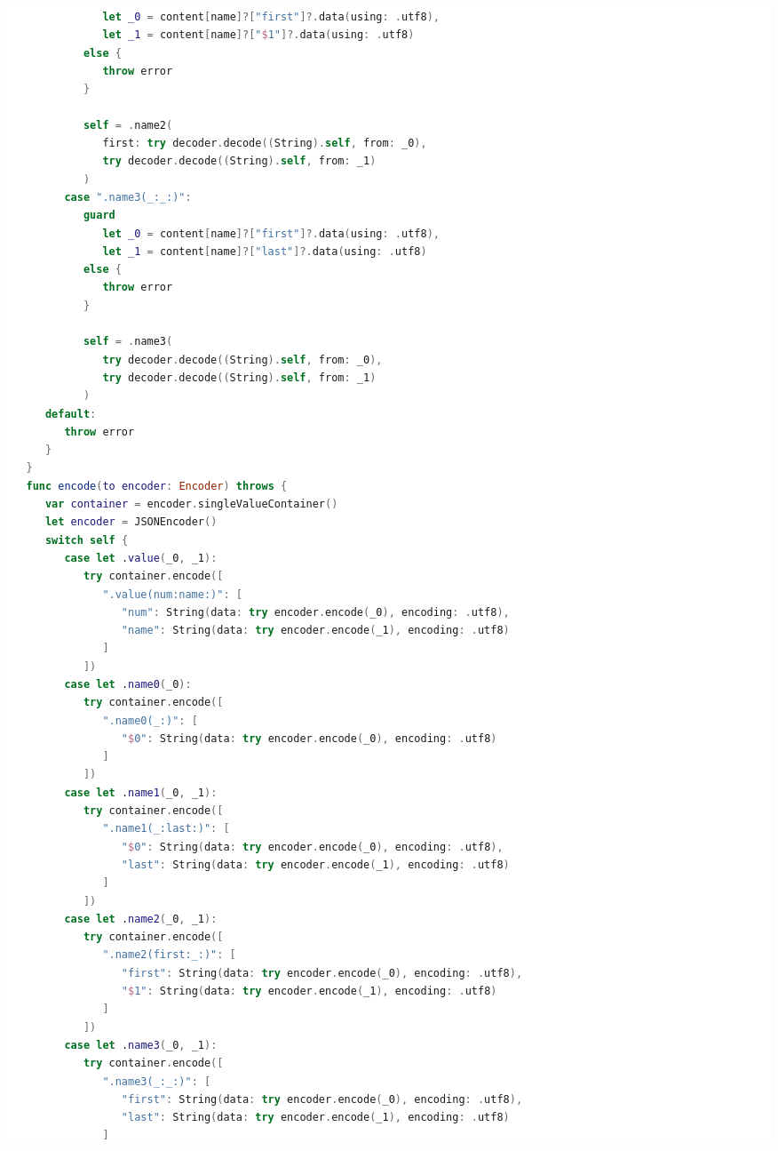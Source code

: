 ```swift
               let _0 = content[name]?["first"]?.data(using: .utf8),
               let _1 = content[name]?["$1"]?.data(using: .utf8)
            else {
               throw error
            }
            
            self = .name2(
               first: try decoder.decode((String).self, from: _0),
               try decoder.decode((String).self, from: _1)
            )
         case ".name3(_:_:)":
            guard
               let _0 = content[name]?["first"]?.data(using: .utf8),
               let _1 = content[name]?["last"]?.data(using: .utf8)
            else {
               throw error
            }
            
            self = .name3(
               try decoder.decode((String).self, from: _0),
               try decoder.decode((String).self, from: _1)
            )
      default:
         throw error
      }
   }
   func encode(to encoder: Encoder) throws {
      var container = encoder.singleValueContainer()
      let encoder = JSONEncoder()
      switch self {
         case let .value(_0, _1):
            try container.encode([
               ".value(num:name:)": [
                  "num": String(data: try encoder.encode(_0), encoding: .utf8),
                  "name": String(data: try encoder.encode(_1), encoding: .utf8)
               ]
            ])
         case let .name0(_0):
            try container.encode([
               ".name0(_:)": [
                  "$0": String(data: try encoder.encode(_0), encoding: .utf8)
               ]
            ])
         case let .name1(_0, _1):
            try container.encode([
               ".name1(_:last:)": [
                  "$0": String(data: try encoder.encode(_0), encoding: .utf8),
                  "last": String(data: try encoder.encode(_1), encoding: .utf8)
               ]
            ])
         case let .name2(_0, _1):
            try container.encode([
               ".name2(first:_:)": [
                  "first": String(data: try encoder.encode(_0), encoding: .utf8),
                  "$1": String(data: try encoder.encode(_1), encoding: .utf8)
               ]
            ])
         case let .name3(_0, _1):
            try container.encode([
               ".name3(_:_:)": [
                  "first": String(data: try encoder.encode(_0), encoding: .utf8),
                  "last": String(data: try encoder.encode(_1), encoding: .utf8)
               ]
```